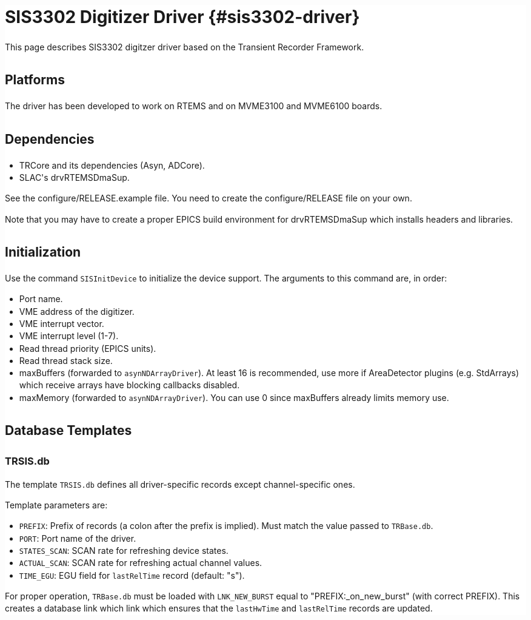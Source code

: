 SIS3302 Digitizer Driver   {#sis3302-driver}
============

This page describes SIS3302 digitzer driver based on the Transient Recorder Framework.

## Platforms

The driver has been developed to work on RTEMS and on MVME3100 and MVME6100 boards.

## Dependencies

- TRCore and its dependencies (Asyn, ADCore).
- SLAC's drvRTEMSDmaSup.

See the configure/RELEASE.example file. You need to create the configure/RELEASE
file on your own.

Note that you may have to create a proper EPICS build environment for drvRTEMSDmaSup
which installs headers and libraries.

## Initialization

Use the command `SISInitDevice` to initialize the device support.
The arguments to this command are, in order:
- Port name.
- VME address of the digitizer.
- VME interrupt vector.
- VME interrupt level (1-7).
- Read thread priority (EPICS units).
- Read thread stack size.
- maxBuffers (forwarded to `asynNDArrayDriver`). At least 16 is recommended,
  use more if AreaDetector plugins (e.g. StdArrays) which receive arrays have
  blocking callbacks disabled.
- maxMemory (forwarded to `asynNDArrayDriver`). You can use 0 since
  maxBuffers already limits memory use.

## Database Templates

### TRSIS.db

The template `TRSIS.db` defines all driver-specific records except channel-specific ones.

Template parameters are:
- `PREFIX`: Prefix of records (a colon after the prefix is implied).
  Must match the value passed to `TRBase.db`.
- `PORT`: Port name of the driver.
- `STATES_SCAN`: SCAN rate for refreshing device states.
- `ACTUAL_SCAN`: SCAN rate for refreshing actual channel values.
- `TIME_EGU`: EGU field for `lastRelTime` record (default: "s").

For proper operation, `TRBase.db` must be loaded with `LNK_NEW_BURST` equal to
"PREFIX:_on_new_burst" (with correct PREFIX).
This creates a database link which link which ensures that the `lastHwTime`
and `lastRelTime` records are updated.
